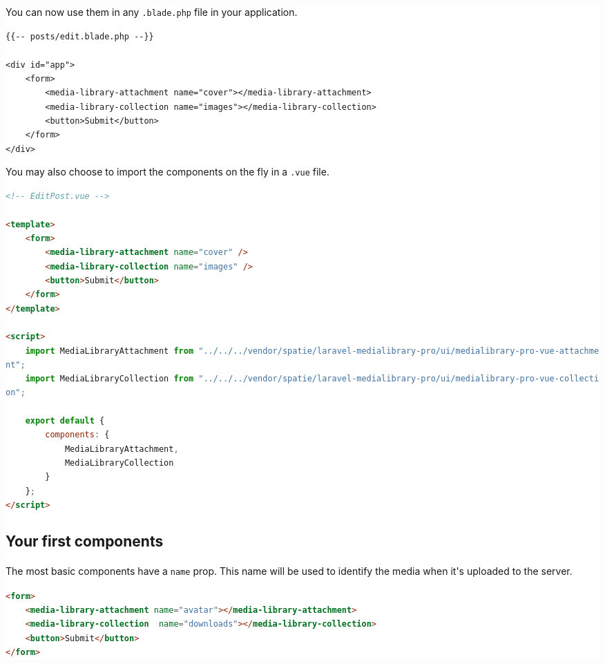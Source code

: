 You can now use them in any `.blade.php` file in your application.

```blade
{{-- posts/edit.blade.php --}}

<div id="app">
    <form>
        <media-library-attachment name="cover"></media-library-attachment>
        <media-library-collection name="images"></media-library-collection>
        <button>Submit</button>
    </form>
</div>
```

You may also choose to import the components on the fly in a `.vue` file.

```html
<!-- EditPost.vue -->

<template>
    <form>
        <media-library-attachment name="cover" />
        <media-library-collection name="images" />
        <button>Submit</button>
    </form>
</template>

<script>
    import MediaLibraryAttachment from "../../../vendor/spatie/laravel-medialibrary-pro/ui/medialibrary-pro-vue-attachment";
    import MediaLibraryCollection from "../../../vendor/spatie/laravel-medialibrary-pro/ui/medialibrary-pro-vue-collection";

    export default {
        components: {
            MediaLibraryAttachment,
            MediaLibraryCollection
        }
    };
</script>
```

## Your first components

The most basic components have a `name` prop. This name will be used to identify the media when it's uploaded to the server.

```html
<form>
    <media-library-attachment name="avatar"></media-library-attachment>
    <media-library-collection  name="downloads"></media-library-collection>
    <button>Submit</button>
</form>
```
